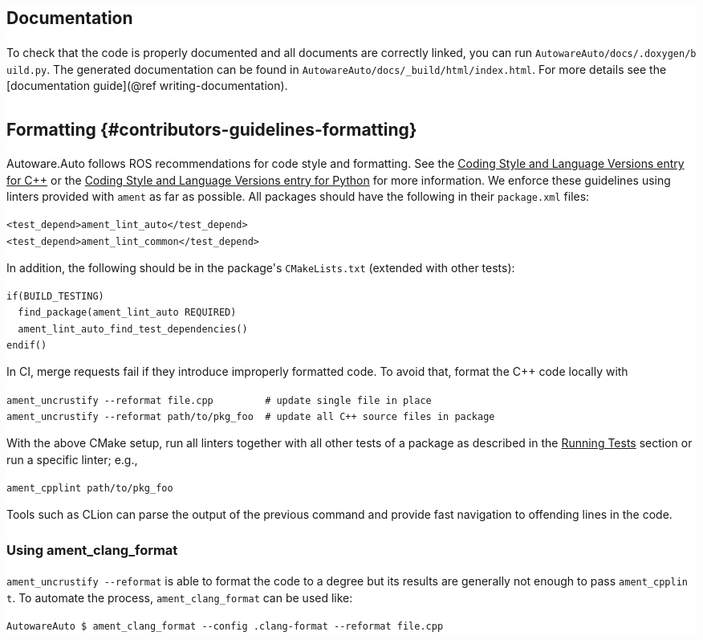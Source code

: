 ## Documentation

To check that the code is properly documented and all documents are correctly linked, you can run `AutowareAuto/docs/.doxygen/build.py`.
The generated documentation can be found in `AutowareAuto/docs/_build/html/index.html`.
For more details see the [documentation guide](@ref writing-documentation).

## Formatting {#contributors-guidelines-formatting}

Autoware.Auto follows ROS recommendations for code style and formatting. See the [Coding Style and Language Versions
entry for C++](https://index.ros.org/doc/ros2/Contributing/Code-Style-Language-Versions/#id3) or the [Coding Style and
Language Versions entry for Python](https://index.ros.org/doc/ros2/Contributing/Code-Style-Language-Versions/#python)
for more information. We enforce these guidelines using linters provided with `ament` as far as possible. All
packages should have the following in their `package.xml` files:

```{xml}
<test_depend>ament_lint_auto</test_depend>
<test_depend>ament_lint_common</test_depend>
```

In addition, the following should be in the package's `CMakeLists.txt` (extended with other tests):

```{cmake}
if(BUILD_TESTING)
  find_package(ament_lint_auto REQUIRED)
  ament_lint_auto_find_test_dependencies()
endif()
```

In CI, merge requests fail if they introduce improperly formatted code. To avoid that, format the
C++ code locally with

```{bash}
ament_uncrustify --reformat file.cpp         # update single file in place
ament_uncrustify --reformat path/to/pkg_foo  # update all C++ source files in package
```

With the above CMake setup, run all linters together with all other tests of a package as described in the [Running
Tests](#contributors-guidelines-run-tests) section or run a specific linter; e.g.,

```{bash}
ament_cpplint path/to/pkg_foo
```

Tools such as CLion can parse the output of the previous command and provide fast navigation to
offending lines in the code.

### Using ament_clang_format

`ament_uncrustify --reformat` is able to format the code to a degree but its results
are generally not enough to pass `ament_cpplint`. To automate the process,
`ament_clang_format` can be used like:
```{bash}
AutowareAuto $ ament_clang_format --config .clang-format --reformat file.cpp
```
